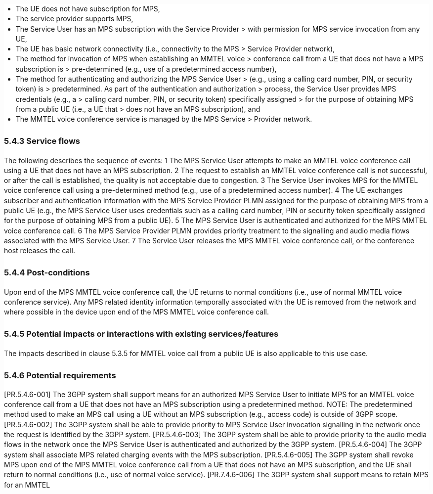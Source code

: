   * The UE does not have subscription for MPS,
  * The service provider supports MPS,
  * The Service User has an MPS subscription with the Service Provider > with permission for MPS service invocation from any UE,
  * The UE has basic network connectivity (i.e., connectivity to the MPS > Service Provider network),
  * The method for invocation of MPS when establishing an MMTEL voice > conference call from a UE that does not have a MPS subscription is > pre-determined (e.g., use of a predetermined access number),
  * The method for authenticating and authorizing the MPS Service User > (e.g., using a calling card number, PIN, or security token) is > predetermined. As part of the authentication and authorization > process, the Service User provides MPS credentials (e.g., a > calling card number, PIN, or security token) specifically assigned > for the purpose of obtaining MPS from a public UE (i.e., a UE that > does not have an MPS subscription), and
  * The MMTEL voice conference service is managed by the MPS Service > Provider network.
### 5.4.3 Service flows
The following describes the sequence of events:
1 The MPS Service User attempts to make an MMTEL voice conference call using a
UE that does not have an MPS subscription.
2 The request to establish an MMTEL voice conference call is not successful,
or after the call is established, the quality is not acceptable due to
congestion.
3 The Service User invokes MPS for the MMTEL voice conference call using a
pre-determined method (e.g., use of a predetermined access number).
4 The UE exchanges subscriber and authentication information with the MPS
Service Provider PLMN assigned for the purpose of obtaining MPS from a public
UE (e.g., the MPS Service User uses credentials such as a calling card number,
PIN or security token specifically assigned for the purpose of obtaining MPS
from a public UE).
5 The MPS Service User is authenticated and authorized for the MPS MMTEL voice
conference call.
6 The MPS Service Provider PLMN provides priority treatment to the signalling
and audio media flows associated with the MPS Service User.
7 The Service User releases the MPS MMTEL voice conference call, or the
conference host releases the call.
### 5.4.4 Post-conditions
Upon end of the MPS MMTEL voice conference call, the UE returns to normal
conditions (i.e., use of normal MMTEL voice conference service). Any MPS
related identity information temporally associated with the UE is removed from
the network and where possible in the device upon end of the MPS MMTEL voice
conference call.
### 5.4.5 Potential impacts or interactions with existing services/features
The impacts described in clause 5.3.5 for MMTEL voice call from a public UE is
also applicable to this use case.
### 5.4.6 Potential requirements
[PR.5.4.6-001] The 3GPP system shall support means for an authorized MPS
Service User to initiate MPS for an MMTEL voice conference call from a UE that
does not have an MPS subscription using a predetermined method.
NOTE: The predetermined method used to make an MPS call using a UE without an
MPS subscription (e.g., access code) is outside of 3GPP scope.
[PR.5.4.6-002] The 3GPP system shall be able to provide priority to MPS
Service User invocation signalling in the network once the request is
identified by the 3GPP system.
[PR.5.4.6-003] The 3GPP system shall be able to provide priority to the audio
media flows in the network once the MPS Service User is authenticated and
authorized by the 3GPP system.
[PR.5.4.6-004] The 3GPP system shall associate MPS related charging events
with the MPS subscription.
[PR.5.4.6-005] The 3GPP system shall revoke MPS upon end of the MPS MMTEL
voice conference call from a UE that does not have an MPS subscription, and
the UE shall return to normal conditions (i.e., use of normal voice service).
[PR.7.4.6-006] The 3GPP system shall support means to retain MPS for an MMTEL